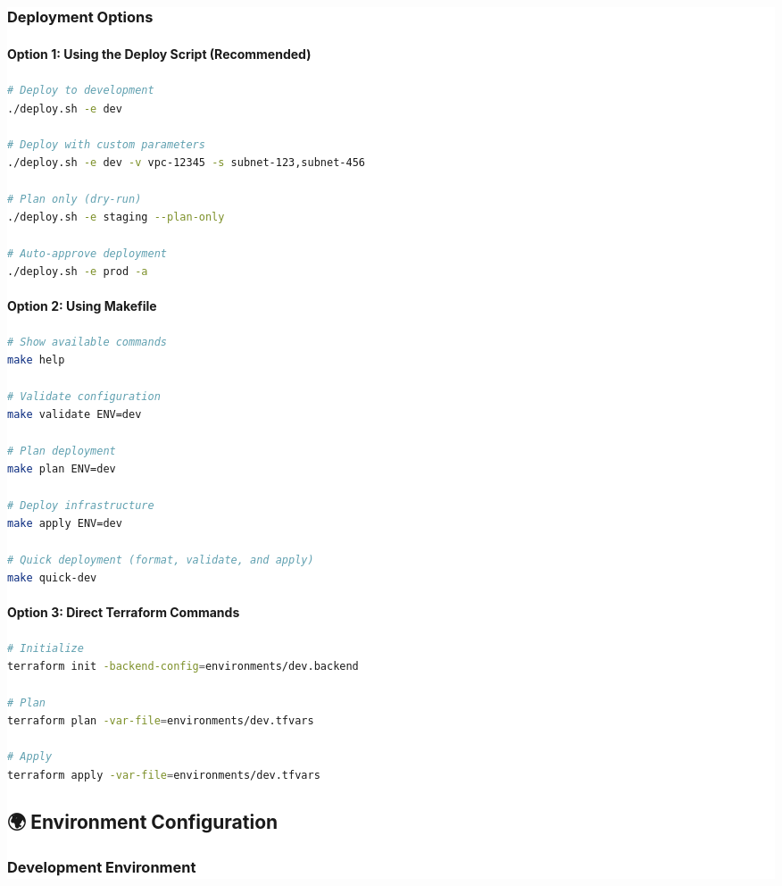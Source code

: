 ### Deployment Options

#### Option 1: Using the Deploy Script (Recommended)

```bash
# Deploy to development
./deploy.sh -e dev

# Deploy with custom parameters
./deploy.sh -e dev -v vpc-12345 -s subnet-123,subnet-456

# Plan only (dry-run)
./deploy.sh -e staging --plan-only

# Auto-approve deployment
./deploy.sh -e prod -a
```

#### Option 2: Using Makefile

```bash
# Show available commands
make help

# Validate configuration
make validate ENV=dev

# Plan deployment
make plan ENV=dev

# Deploy infrastructure
make apply ENV=dev

# Quick deployment (format, validate, and apply)
make quick-dev
```

#### Option 3: Direct Terraform Commands

```bash
# Initialize
terraform init -backend-config=environments/dev.backend

# Plan
terraform plan -var-file=environments/dev.tfvars

# Apply
terraform apply -var-file=environments/dev.tfvars
```

## 🌍 Environment Configuration

### Development Environment
